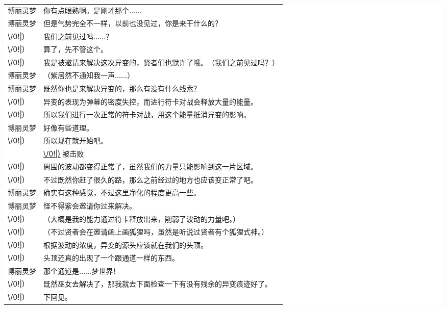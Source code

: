 <table><tbody><tr class="tt-content" id="Stage_8A-1" data-pos="&#91;&quot;Stage 8A&quot;,1&#93;"><td id="博丽灵梦" class="tt-char" lang="zh"><div class="poem">博丽灵梦</div></td><td class="tt-zh" lang="zh"><div class="poem">你有点眼熟啊。是刚才那个……</div></td></tr><tr class="tt-content" id="Stage_8A-2" data-pos="&#91;&quot;Stage 8A&quot;,2&#93;"><td id="博丽灵梦" class="tt-char" lang="zh"><div class="poem">博丽灵梦</div></td><td class="tt-zh" lang="zh"><div class="poem">但是气势完全不一样，以前也没见过，你是来干什么的？</div></td></tr><tr class="tt-content" id="Stage_8A-3" data-pos="&#91;&quot;Stage 8A&quot;,3&#93;"><td id="\/0!)" class="tt-char" lang="zh"><div class="poem">\/0!|)</div></td><td class="tt-zh" lang="zh"><div class="poem">我们之前见过吗……？</div></td></tr><tr class="tt-content" id="Stage_8A-4" data-pos="&#91;&quot;Stage 8A&quot;,4&#93;"><td id="\/0!)" class="tt-char" lang="zh"><div class="poem">\/0!|)</div></td><td class="tt-zh" lang="zh"><div class="poem">算了，先不管这个。</div></td></tr><tr class="tt-content" id="Stage_8A-5" data-pos="&#91;&quot;Stage 8A&quot;,5&#93;"><td id="\/0!)" class="tt-char" lang="zh"><div class="poem">\/0!|)</div></td><td class="tt-zh" lang="zh"><div class="poem">我是被邀请来解决这次异变的，﻿贤者﻿们﻿也﻿默许﻿了﻿哦﻿。﻿（我们之前见过吗？）</div></td></tr><tr class="tt-content" id="Stage_8A-6" data-pos="&#91;&quot;Stage 8A&quot;,6&#93;"><td id="博丽灵梦" class="tt-char" lang="zh"><div class="poem">博丽灵梦</div></td><td class="tt-zh" lang="zh"><div class="poem">（紫居然不通知我一声……）</div></td></tr><tr class="tt-content" id="Stage_8A-7" data-pos="&#91;&quot;Stage 8A&quot;,7&#93;"><td id="博丽灵梦" class="tt-char" lang="zh"><div class="poem">博丽灵梦</div></td><td class="tt-zh" lang="zh"><div class="poem">既然你也是来解决异变的，那么有没有什么线索？</div></td></tr><tr class="tt-content" id="Stage_8A-8" data-pos="&#91;&quot;Stage 8A&quot;,8&#93;"><td id="\/0!)" class="tt-char" lang="zh"><div class="poem">\/0!|)</div></td><td class="tt-zh" lang="zh"><div class="poem">异变的表现为弹幕的密度失控，而进行符卡对战会释放大量的能量。</div></td></tr><tr class="tt-content" id="Stage_8A-9" data-pos="&#91;&quot;Stage 8A&quot;,9&#93;"><td id="\/0!)" class="tt-char" lang="zh"><div class="poem">\/0!|)</div></td><td class="tt-zh" lang="zh"><div class="poem">所以我们进行一次正常的符卡对战，用这个能量抵消异变的影响。</div></td></tr><tr class="tt-content" id="Stage_8A-10" data-pos="&#91;&quot;Stage 8A&quot;,10&#93;"><td id="博丽灵梦" class="tt-char" lang="zh"><div class="poem">博丽灵梦</div></td><td class="tt-zh" lang="zh"><div class="poem">好像有些道理。</div></td></tr><tr class="tt-content" id="Stage_8A-11" data-pos="&#91;&quot;Stage 8A&quot;,11&#93;"><td id="\/0!)" class="tt-char" lang="zh"><div class="poem">\/0!|)</div></td><td class="tt-zh" lang="zh"><div class="poem">所以现在就开始吧。</div></td></tr><tr class="tt-status-header" id="Stage_8A-12" data-pos="&#91;&quot;Stage 8A&quot;,12&#93;"><td class="tt-s" lang="zh"><div class="poem"></div></td><td class="tt-status" lang="zh"><div class="poem"><a href="./Void（珏贺讨）.md" title="Void（珏贺讨）">\/0!|)</a> 被击败</div></td></tr><tr class="tt-content" id="Stage_8A-13" data-pos="&#91;&quot;Stage 8A&quot;,13&#93;"><td id="\/0!)" class="tt-char" lang="zh"><div class="poem">\/0!|)</div></td><td class="tt-zh" lang="zh"><div class="poem">周围的波动都变得正常了，虽然我们的力量只能影响到这一片区域。</div></td></tr><tr class="tt-content" id="Stage_8A-14" data-pos="&#91;&quot;Stage 8A&quot;,14&#93;"><td id="\/0!)" class="tt-char" lang="zh"><div class="poem">\/0!|)</div></td><td class="tt-zh" lang="zh"><div class="poem">不过既然你赶了很久的路，那么之前经过的地方也应该变正常了吧。</div></td></tr><tr class="tt-content" id="Stage_8A-15" data-pos="&#91;&quot;Stage 8A&quot;,15&#93;"><td id="博丽灵梦" class="tt-char" lang="zh"><div class="poem">博丽灵梦</div></td><td class="tt-zh" lang="zh"><div class="poem">确实有这种感觉，不过这里净化的程度更高一些。</div></td></tr><tr class="tt-content" id="Stage_8A-16" data-pos="&#91;&quot;Stage 8A&quot;,16&#93;"><td id="博丽灵梦" class="tt-char" lang="zh"><div class="poem">博丽灵梦</div></td><td class="tt-zh" lang="zh"><div class="poem">怪不得紫会邀请你过来解决。</div></td></tr><tr class="tt-content" id="Stage_8A-17" data-pos="&#91;&quot;Stage 8A&quot;,17&#93;"><td id="\/0!)" class="tt-char" lang="zh"><div class="poem">\/0!|)</div></td><td class="tt-zh" lang="zh"><div class="poem">（大概是我的能力通过符卡释放出来，削弱了波动的力量吧。）</div></td></tr><tr class="tt-content" id="Stage_8A-18" data-pos="&#91;&quot;Stage 8A&quot;,18&#93;"><td id="\/0!)" class="tt-char" lang="zh"><div class="poem">\/0!|)</div></td><td class="tt-zh" lang="zh"><div class="poem">（不过贤者会在邀请函上画狐狸吗，虽然是听说过贤者有个狐狸式神。）</div></td></tr><tr class="tt-content" id="Stage_8A-19" data-pos="&#91;&quot;Stage 8A&quot;,19&#93;"><td id="\/0!)" class="tt-char" lang="zh"><div class="poem">\/0!|)</div></td><td class="tt-zh" lang="zh"><div class="poem">根据波动的浓度，异变的源头应该就在我们的头顶。</div></td></tr><tr class="tt-content" id="Stage_8A-20" data-pos="&#91;&quot;Stage 8A&quot;,20&#93;"><td id="\/0!)" class="tt-char" lang="zh"><div class="poem">\/0!|)</div></td><td class="tt-zh" lang="zh"><div class="poem">头顶还真的出现了一个跟通道一样的东西。</div></td></tr><tr class="tt-content" id="Stage_8A-21" data-pos="&#91;&quot;Stage 8A&quot;,21&#93;"><td id="博丽灵梦" class="tt-char" lang="zh"><div class="poem">博丽灵梦</div></td><td class="tt-zh" lang="zh"><div class="poem">那个通道是……梦世界！</div></td></tr><tr class="tt-content" id="Stage_8A-22" data-pos="&#91;&quot;Stage 8A&quot;,22&#93;"><td id="\/0!)" class="tt-char" lang="zh"><div class="poem">\/0!|)</div></td><td class="tt-zh" lang="zh"><div class="poem">既然巫女去解决了，那我就去下面检查一下有没有残余的异变痕迹好了。</div></td></tr><tr class="tt-content" id="Stage_8A-23" data-pos="&#91;&quot;Stage 8A&quot;,23&#93;"><td id="\/0!)" class="tt-char" lang="zh"><div class="poem">\/0!|)</div></td><td class="tt-zh" lang="zh"><div class="poem">下回见。<br></div></td></tr></tbody></table>
